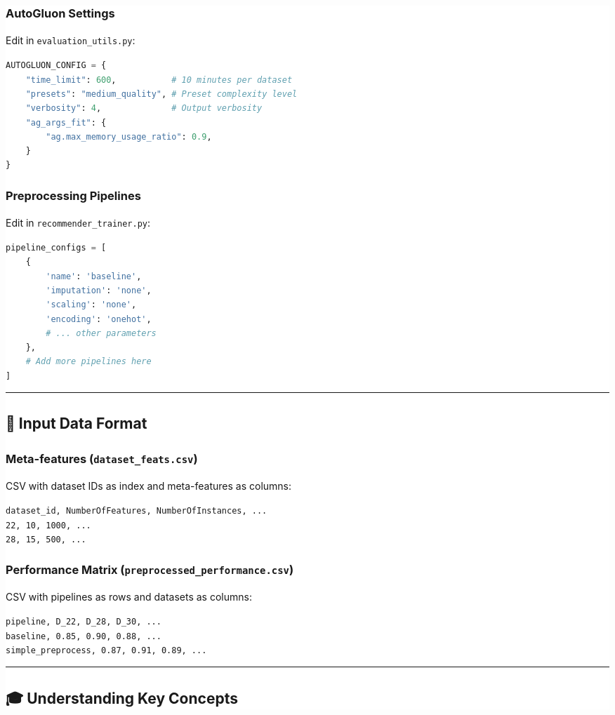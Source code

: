 ### AutoGluon Settings
Edit in `evaluation_utils.py`:
```python
AUTOGLUON_CONFIG = {
    "time_limit": 600,           # 10 minutes per dataset
    "presets": "medium_quality", # Preset complexity level
    "verbosity": 4,              # Output verbosity
    "ag_args_fit": {
        "ag.max_memory_usage_ratio": 0.9,
    }
}
```

### Preprocessing Pipelines
Edit in `recommender_trainer.py`:
```python
pipeline_configs = [
    {
        'name': 'baseline',
        'imputation': 'none',
        'scaling': 'none',
        'encoding': 'onehot',
        # ... other parameters
    },
    # Add more pipelines here
]
```

---

## 📝 Input Data Format

### Meta-features (`dataset_feats.csv`)
CSV with dataset IDs as index and meta-features as columns:
```
dataset_id, NumberOfFeatures, NumberOfInstances, ...
22, 10, 1000, ...
28, 15, 500, ...
```

### Performance Matrix (`preprocessed_performance.csv`)
CSV with pipelines as rows and datasets as columns:
```
pipeline, D_22, D_28, D_30, ...
baseline, 0.85, 0.90, 0.88, ...
simple_preprocess, 0.87, 0.91, 0.89, ...
```

---

## 🎓 Understanding Key Concepts
